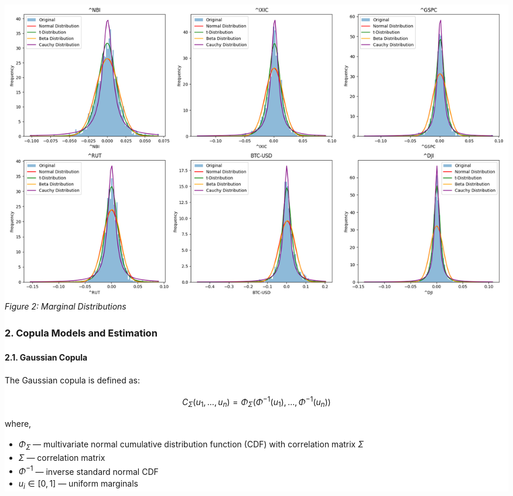 <img src="https://github.com/sudkc37/Multivariate-Dependence-Modeling/blob/master/descriptions.png" alt="Screenshot 2024-12-09 at 2 17 15 PM" width="950" height="500">
 <br>
  <em>Figure 2: Marginal Distributions</em>
</p>




<h3>2. Copula Models and Estimation</h3>
<h4>2.1. Gaussian Copula</h4>
The Gaussian copula is defined as:

$$
C_{\Sigma}(u_1, \ldots, u_n) = \Phi_{\Sigma}\big(\Phi^{-1}(u_1), \ldots, \Phi^{-1}(u_n)\big)
$$

where, 

- $\Phi_{\Sigma}$ — multivariate normal cumulative distribution function (CDF) with correlation matrix $\Sigma$  
- $\Sigma$ — correlation matrix  
- $\Phi^{-1}$ — inverse standard normal CDF  
- $u_i \in [0,1]$ — uniform marginals



<p align="center">